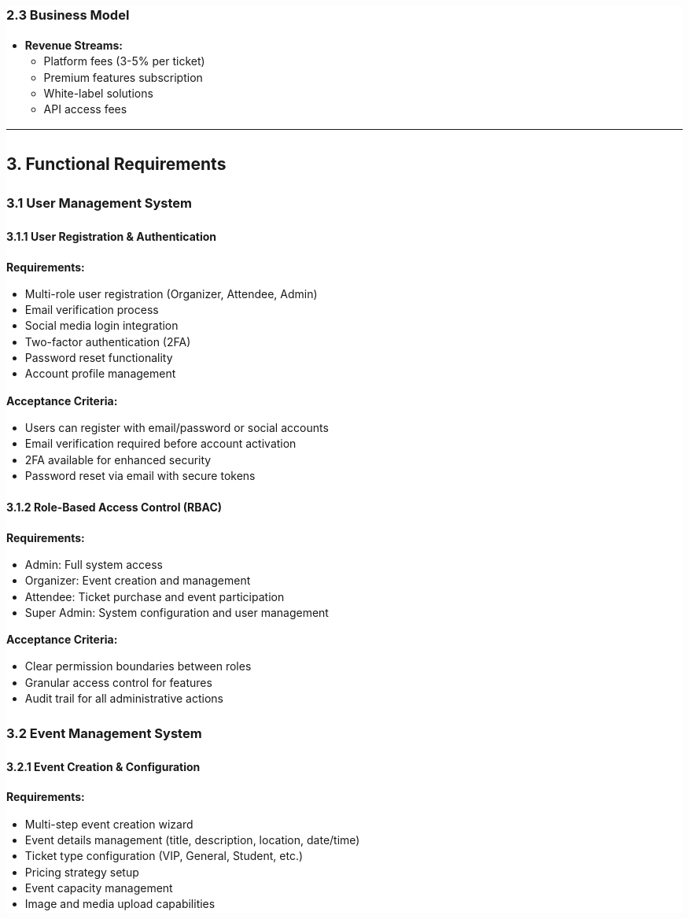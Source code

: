 ### 2.3 Business Model
- **Revenue Streams:** 
  - Platform fees (3-5% per ticket)
  - Premium features subscription
  - White-label solutions
  - API access fees

---

## 3. Functional Requirements

### 3.1 User Management System

#### 3.1.1 User Registration & Authentication
**Requirements:**
- Multi-role user registration (Organizer, Attendee, Admin)
- Email verification process
- Social media login integration
- Two-factor authentication (2FA)
- Password reset functionality
- Account profile management

**Acceptance Criteria:**
- Users can register with email/password or social accounts
- Email verification required before account activation
- 2FA available for enhanced security
- Password reset via email with secure tokens

#### 3.1.2 Role-Based Access Control (RBAC)
**Requirements:**
- Admin: Full system access
- Organizer: Event creation and management
- Attendee: Ticket purchase and event participation
- Super Admin: System configuration and user management

**Acceptance Criteria:**
- Clear permission boundaries between roles
- Granular access control for features
- Audit trail for all administrative actions

### 3.2 Event Management System

#### 3.2.1 Event Creation & Configuration
**Requirements:**
- Multi-step event creation wizard
- Event details management (title, description, location, date/time)
- Ticket type configuration (VIP, General, Student, etc.)
- Pricing strategy setup
- Event capacity management
- Image and media upload capabilities
